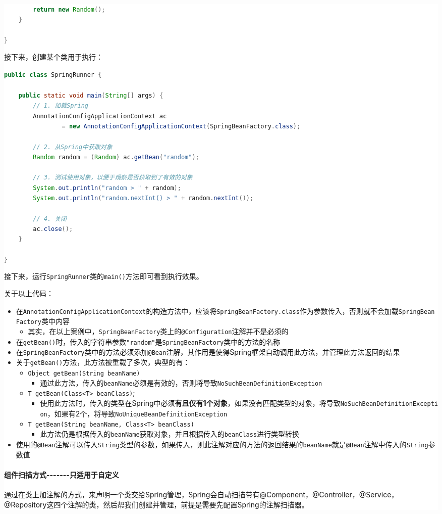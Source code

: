 ```java
        return new Random();
    }

}
```

接下来，创建某个类用于执行：

```java
public class SpringRunner {

    public static void main(String[] args) {
        // 1. 加载Spring
        AnnotationConfigApplicationContext ac
                = new AnnotationConfigApplicationContext(SpringBeanFactory.class);

        // 2. 从Spring中获取对象
        Random random = (Random) ac.getBean("random");

        // 3. 测试使用对象，以便于观察是否获取到了有效的对象
        System.out.println("random > " + random);
        System.out.println("random.nextInt() > " + random.nextInt());

        // 4. 关闭
        ac.close();
    }

}
```

接下来，运行`SpringRunner`类的`main()`方法即可看到执行效果。

关于以上代码：

- 在`AnnotationConfigApplicationContext`的构造方法中，应该将`SpringBeanFactory.class`作为参数传入，否则就不会加载`SpringBeanFactory`类中内容
  - 其实，在以上案例中，`SpringBeanFactory`类上的`@Configuration`注解并不是必须的
- 在`getBean()`时，传入的字符串参数`"random"`是`SpringBeanFactory`类中的方法的名称
- 在`SpringBeanFactory`类中的方法必须添加`@Bean`注解，其作用是使得Spring框架自动调用此方法，并管理此方法返回的结果
- 关于`getBean()`方法，此方法被重载了多次，典型的有：
  - `Object getBean(String beanName)`
    - 通过此方法，传入的`beanName`必须是有效的，否则将导致`NoSuchBeanDefinitionException`
  - `T getBean(Class<T> beanClass)`;
    - 使用此方法时，传入的类型在Spring中必须**有且仅有1个对象**，如果没有匹配类型的对象，将导致`NoSuchBeanDefinitionException`，如果有2个，将导致`NoUniqueBeanDefinitionException`
  - `T getBean(String beanName, Class<T> beanClass)`
    - 此方法仍是根据传入的`beanName`获取对象，并且根据传入的`beanClass`进行类型转换
- 使用的`@Bean`注解可以传入`String`类型的参数，如果传入，则此注解对应的方法的返回结果的`beanName`就是`@Bean`注解中传入的`String`参数值


#### 组件扫描方式-------只适用于自定义

通过在类上加注解的方式，来声明一个类交给Spring管理，Spring会自动扫描带有@Component，@Controller，@Service，@Repository这四个注解的类，然后帮我们创建并管理，前提是需要先配置Spring的注解扫描器。 
